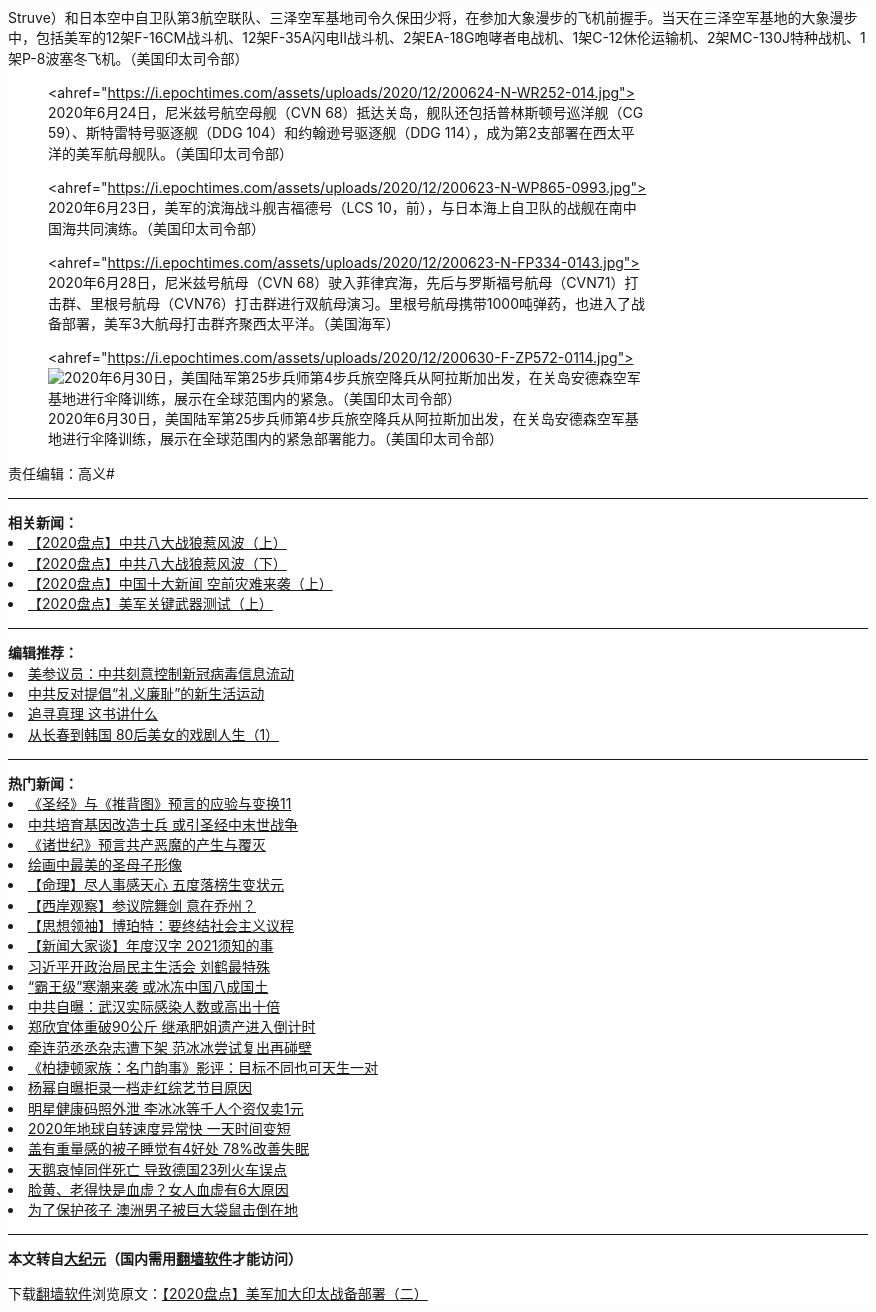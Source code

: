 Struve）和日本空中自卫队第3航空联队、三泽空军基地司令久保田少将，在参加大象漫步的飞机前握手。当天在三泽空军基地的大象漫步中，包括美军的12架F-16CM战斗机、12架F-35A闪电II战斗机、2架EA-18G咆哮者电战机、1架C-12休伦运输机、2架MC-130J特种战机、1架P-8波塞冬飞机。（美国印太司令部）</figcaption></figure>  <figure id="attachment_12653140" style="width: 600px" class="wp-caption aligncenter"><ahref="https://i.epochtimes.com/assets/uploads/2020/12/200624-N-WR252-014.jpg"><img class="size-large wp-image-12653140" src="https://i.epochtimes.com/assets/uploads/2020/12/200624-N-WR252-014-600x400.jpg" alt="" width="600" b="400" /></a><figcaption class="wp-caption-text">2020年6月24日，尼米兹号航空母舰（CVN 68）抵达关岛，舰队还包括普林斯顿号巡洋舰（CG 59）、斯特雷特号驱逐舰（DDG 104）和约翰逊号驱逐舰（DDG 114），成为第2支部署在西太平洋的美军航母舰队。（美国印太司令部）</figcaption></figure>  <figure id="attachment_12653141" style="width: 600px" class="wp-caption aligncenter"><ahref="https://i.epochtimes.com/assets/uploads/2020/12/200623-N-WP865-0993.jpg"><img class="size-large wp-image-12653141" src="https://i.epochtimes.com/assets/uploads/2020/12/200623-N-WP865-0993-600x429.jpg" alt="" width="600" b="429" /></a><figcaption class="wp-caption-text">2020年6月23日，美军的滨海战斗舰吉福德号（LCS 10，前），与日本海上自卫队的战舰在南中国海共同演练。（美国印太司令部）</figcaption></figure>  <figure id="attachment_12653143" style="width: 600px" class="wp-caption aligncenter"><ahref="https://i.epochtimes.com/assets/uploads/2020/12/200623-N-FP334-0143.jpg"><img class="size-large wp-image-12653143" src="https://i.epochtimes.com/assets/uploads/2020/12/200623-N-FP334-0143-600x400.jpg" alt="" width="600" b="400" /></a><figcaption class="wp-caption-text">2020年6月28日，尼米兹号航母（CVN 68）驶入菲律宾海，先后与罗斯福号航母（CVN71）打击群、里根号航母（CVN76）打击群进行双航母演习。里根号航母携带1000吨弹药，也进入了战备部署，美军3大航母打击群齐聚西太平洋。（美国海军）</figcaption></figure>  <figure id="attachment_12653144" style="width: 600px" class="wp-caption aligncenter"><ahref="https://i.epochtimes.com/assets/uploads/2020/12/200630-F-ZP572-0114.jpg"><img class="size-large wp-image-12653144" src="https://i.epochtimes.com/assets/uploads/2020/12/200630-F-ZP572-0114-600x401.jpg" alt="2020年6月30日，美国陆军第25步兵师第4步兵旅空降兵从阿拉斯加出发，在关岛安德森空军基地进行伞降训练，展示在全球范围内的紧急。（美国印太司令部）" width="600" b="401" /></a><figcaption class="wp-caption-text">2020年6月30日，美国陆军第25步兵师第4步兵旅空降兵从阿拉斯加出发，在关岛安德森空军基地进行伞降训练，展示在全球范围内的紧急部署能力。（美国印太司令部）</figcaption></figure>  <p>责任编辑：高义#</p>
  	  <hr>      <strong>相关新闻：</strong>  <li><a href="/gb/20/12/25/n12645530.md#1">【2020盘点】中共八大战狼惹风波（上）</a></li>  <li><a href="/gb/20/12/25/n12645560.md#1">【2020盘点】中共八大战狼惹风波（下）</a></li>  <li><a href="/gb/20/12/26/n12646455.md#1">【2020盘点】中国十大新闻 空前灾难来袭（上）</a></li>  <li><a href="/gb/20/12/26/n12646794.md#1">【2020盘点】美军关键武器测试（上）</a></li>  <hr>      <strong>编辑推荐：</strong>  <li><a href="/gb/20/2/22/n11887949.md#1">美参议员：中共刻意控制新冠病毒信息流动</a></li>  <li><a href="/gb/18/2/11/n10134371.md#1" target="_blank">中共反对提倡“礼义廉耻”的新生活运动</a></li><li><a href="/gb/19/1/5/n10955468.md?dfh#1" target="_blank">追寻真理 这书讲什么</a></li><li><a href="/gb/18/9/21/n10732313.md#1" target="_blank">从长春到韩国 80后美女的戏剧人生（1）</a></li>  <hr>    <strong>热门新闻：</strong>  <li><a href="/gb/20/10/3/n12449891.md#1">《圣经》与《推背图》预言的应验与变换11</a></li>  <li><a href="/gb/20/12/27/n12647393.md#1">中共培育基因改造士兵 或引圣经中末世战争</a></li>  <li><a href="/gb/20/12/21/n12634571.md#1">《诸世纪》预言共产恶魔的产生与覆灭</a></li>  <li><a href="/gb/9/12/15/n2754404.md#1">绘画中最美的圣母子形像</a></li>  <li><a href="/gb/20/12/12/n12614962.md#1">【命理】尽人事感天心 五度落榜生变状元</a></li>  <li><a href="/gb/20/12/30/n12655600.md#1">【西岸观察】参议院舞剑 意在乔州？</a></li>  <li><a href="/gb/20/12/10/n12611659.md#1">【思想领袖】博珀特：要终结社会主义议程</a></li>  <li><a href="/gb/20/12/31/n12657518.md#1">【新闻大家谈】年度汉字 2021须知的事</a></li>  <li><a href="/gb/20/12/29/n12652129.md#1">习近平开政治局民主生活会 刘鹤最特殊</a></li>  <li><a href="/gb/20/12/29/n12652856.md#1">“霸王级”寒潮来袭 或冰冻中国八成国土</a></li>  <li><a href="/gb/20/12/29/n12652521.md#1">中共自曝：武汉实际感染人数或高出十倍</a></li>  <li><a href="/gb/20/12/30/n12655381.md#1">郑欣宜体重破90公斤 继承肥姐遗产进入倒计时</a></li>  <li><a href="/gb/20/12/28/n12650498.md#1">牵连范丞丞杂志遭下架 范冰冰尝试复出再碰壁</a></li>  <li><a href="/gb/20/12/29/n12650575.md#1">《柏捷顿家族：名门韵事》影评：目标不同也可天生一对</a></li>  <li><a href="/gb/20/12/28/n12650270.md#1">杨幂自曝拒录一档走红综艺节目原因</a></li>  <li><a href="/gb/20/12/30/n12653155.md#1">明星健康码照外泄 李冰冰等千人个资仅卖1元</a></li>  <li><a href="/gb/20/12/30/n12653802.md#1">2020年地球自转速度异常快 一天时间变短</a></li>  <li><a href="/gb/20/12/28/n12649680.md#1">盖有重量感的被子睡觉有4好处 78%改善失眠</a></li>  <li><a href="/gb/20/12/29/n12651442.md#1">天鹅哀悼同伴死亡 导致德国23列火车误点</a></li>  <li><a href="/gb/16/8/16/n8205756.md#1">脸黄、老得快是血虚？女人血虚有6大原因</a></li>  <li><a href="/gb/20/12/30/n12653476.md#1">为了保护孩子 澳洲男子被巨大袋鼠击倒在地</a></li>  <hr>    <strong>本文转自<a href="https://www.epochtimes.com">大纪元</a>（国内需用<a href="https://github.com/bannedbook/fanqiang/wiki">翻墙软件</a>才能访问）</strong><p>下载<a href="https://github.com/bannedbook/fanqiang/wiki">翻墙软件</a>浏览原文：<a href="https://www.epochtimes.com/gb/20/12/29/n12652684.htm">【2020盘点】美军加大印太战备部署（二）</a></p>